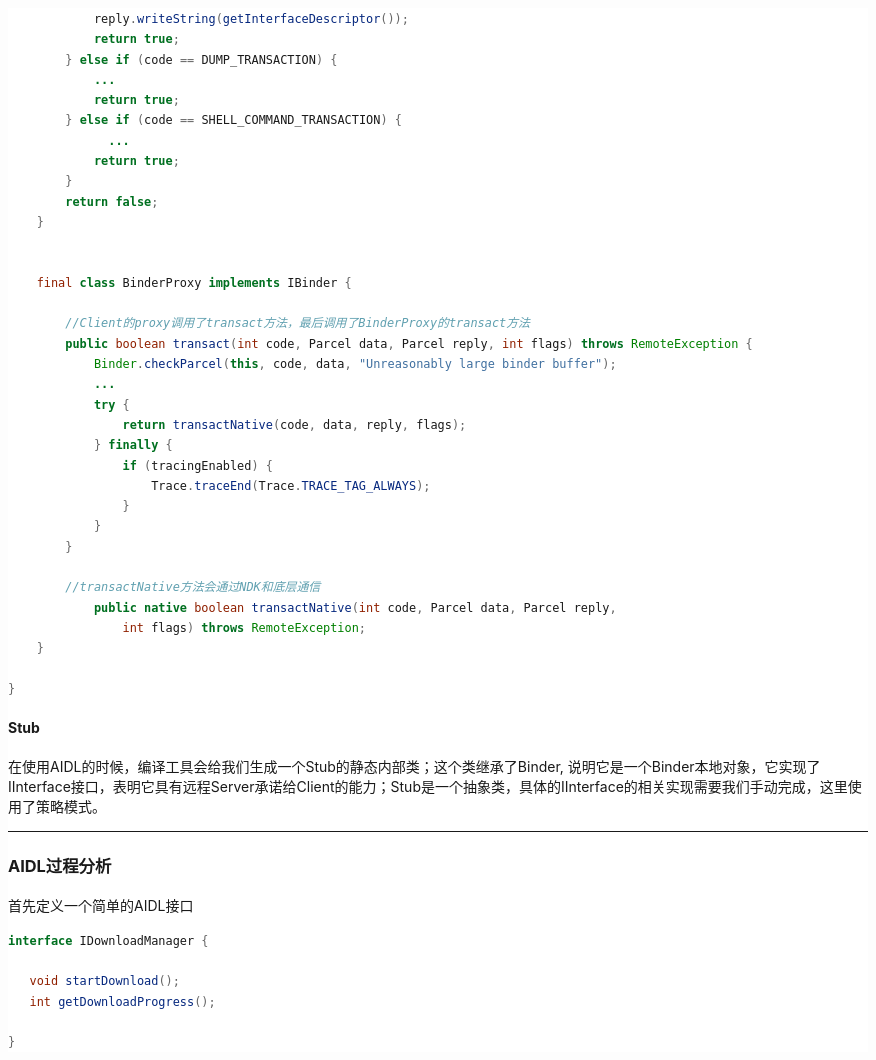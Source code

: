 ```java
            reply.writeString(getInterfaceDescriptor());
            return true;
        } else if (code == DUMP_TRANSACTION) {
            ...
            return true;
        } else if (code == SHELL_COMMAND_TRANSACTION) {
        	  ...
            return true;
        }
        return false;
    }
    
    
    final class BinderProxy implements IBinder {

    	//Client的proxy调用了transact方法，最后调用了BinderProxy的transact方法
        public boolean transact(int code, Parcel data, Parcel reply, int flags) throws RemoteException {
            Binder.checkParcel(this, code, data, "Unreasonably large binder buffer");
            ...
            try {
                return transactNative(code, data, reply, flags);
            } finally {
                if (tracingEnabled) {
                    Trace.traceEnd(Trace.TRACE_TAG_ALWAYS);
                }
            }
        }
        
        //transactNative方法会通过NDK和底层通信
            public native boolean transactNative(int code, Parcel data, Parcel reply,
                int flags) throws RemoteException;
    }
    
}
```

#### Stub
在使用AIDL的时候，编译工具会给我们生成一个Stub的静态内部类；这个类继承了Binder, 说明它是一个Binder本地对象，它实现了IInterface接口，表明它具有远程Server承诺给Client的能力；Stub是一个抽象类，具体的IInterface的相关实现需要我们手动完成，这里使用了策略模式。

--- 

### AIDL过程分析
首先定义一个简单的AIDL接口

```java
interface IDownloadManager {

   void startDownload();
   int getDownloadProgress();

}
```
